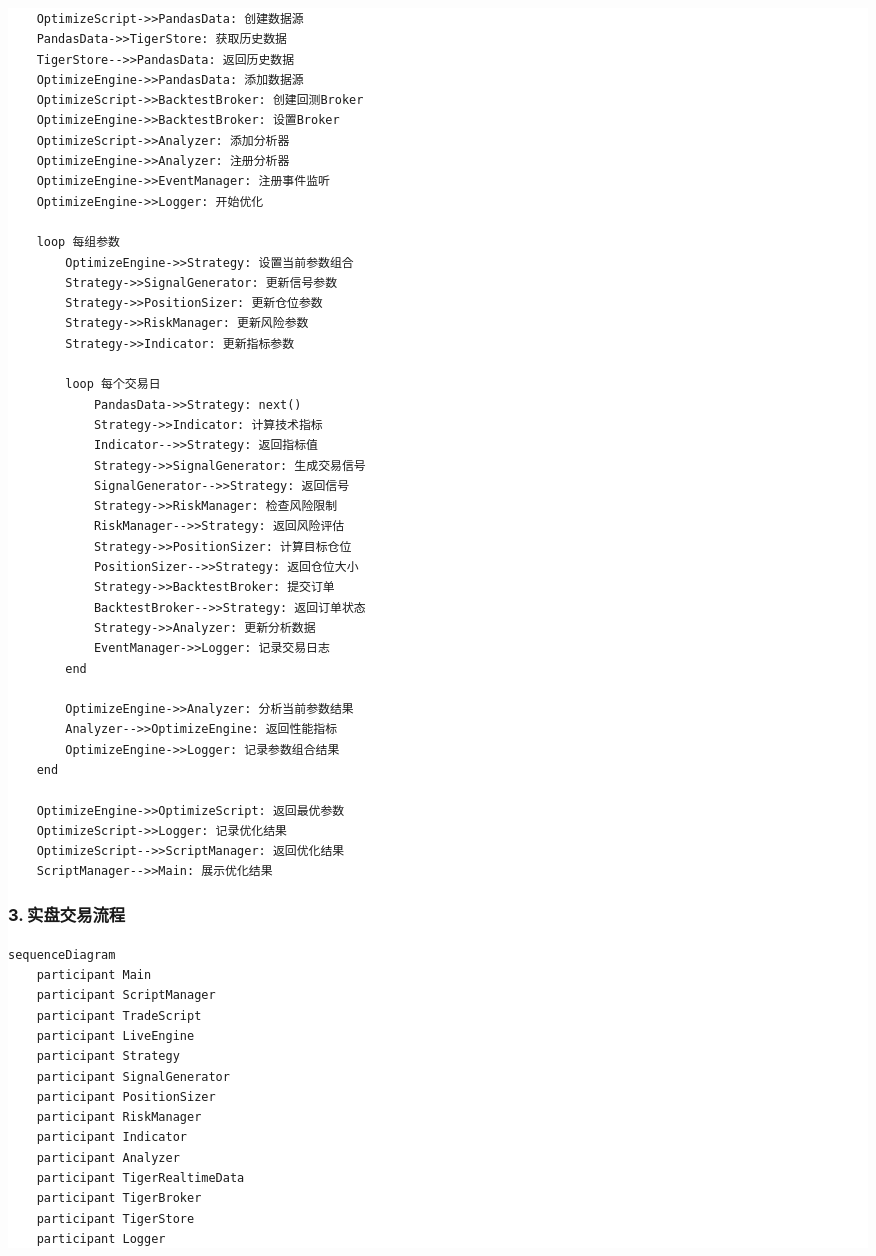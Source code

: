 ```mermaid
    OptimizeScript->>PandasData: 创建数据源
    PandasData->>TigerStore: 获取历史数据
    TigerStore-->>PandasData: 返回历史数据
    OptimizeEngine->>PandasData: 添加数据源
    OptimizeScript->>BacktestBroker: 创建回测Broker
    OptimizeEngine->>BacktestBroker: 设置Broker
    OptimizeScript->>Analyzer: 添加分析器
    OptimizeEngine->>Analyzer: 注册分析器
    OptimizeEngine->>EventManager: 注册事件监听
    OptimizeEngine->>Logger: 开始优化

    loop 每组参数
        OptimizeEngine->>Strategy: 设置当前参数组合
        Strategy->>SignalGenerator: 更新信号参数
        Strategy->>PositionSizer: 更新仓位参数
        Strategy->>RiskManager: 更新风险参数
        Strategy->>Indicator: 更新指标参数
        
        loop 每个交易日
            PandasData->>Strategy: next()
            Strategy->>Indicator: 计算技术指标
            Indicator-->>Strategy: 返回指标值
            Strategy->>SignalGenerator: 生成交易信号
            SignalGenerator-->>Strategy: 返回信号
            Strategy->>RiskManager: 检查风险限制
            RiskManager-->>Strategy: 返回风险评估
            Strategy->>PositionSizer: 计算目标仓位
            PositionSizer-->>Strategy: 返回仓位大小
            Strategy->>BacktestBroker: 提交订单
            BacktestBroker-->>Strategy: 返回订单状态
            Strategy->>Analyzer: 更新分析数据
            EventManager->>Logger: 记录交易日志
        end

        OptimizeEngine->>Analyzer: 分析当前参数结果
        Analyzer-->>OptimizeEngine: 返回性能指标
        OptimizeEngine->>Logger: 记录参数组合结果
    end

    OptimizeEngine->>OptimizeScript: 返回最优参数
    OptimizeScript->>Logger: 记录优化结果
    OptimizeScript-->>ScriptManager: 返回优化结果
    ScriptManager-->>Main: 展示优化结果
```

### 3. 实盘交易流程

```mermaid
sequenceDiagram
    participant Main
    participant ScriptManager
    participant TradeScript
    participant LiveEngine
    participant Strategy
    participant SignalGenerator
    participant PositionSizer
    participant RiskManager
    participant Indicator
    participant Analyzer
    participant TigerRealtimeData
    participant TigerBroker
    participant TigerStore
    participant Logger
```